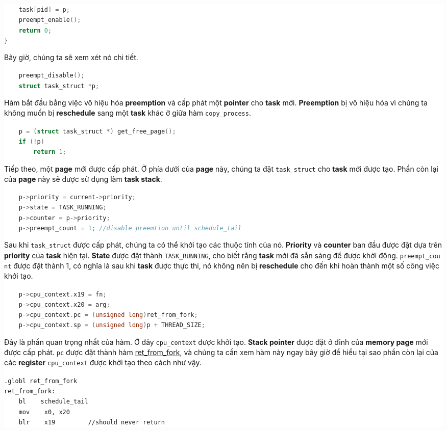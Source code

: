 ```c
    task[pid] = p;
    preempt_enable();
    return 0;
}
```

Bây giờ, chúng ta sẽ xem xét nó chi tiết.

```c
    preempt_disable();
    struct task_struct *p;
```

Hàm bắt đầu bằng việc vô hiệu hóa **preemption** và cấp phát một **pointer** cho **task** mới. **Preemption** bị vô hiệu hóa vì chúng ta không muốn bị **reschedule** sang một **task** khác ở giữa hàm `copy_process`.

```c
    p = (struct task_struct *) get_free_page();
    if (!p)
        return 1;
```

Tiếp theo, một **page** mới được cấp phát. Ở phía dưới của **page** này, chúng ta đặt `task_struct` cho **task** mới được tạo. Phần còn lại của **page** này sẽ được sử dụng làm **task stack**.

```c
    p->priority = current->priority;
    p->state = TASK_RUNNING;
    p->counter = p->priority;
    p->preempt_count = 1; //disable preemtion until schedule_tail
```

Sau khi `task_struct` được cấp phát, chúng ta có thể khởi tạo các thuộc tính của nó. **Priority** và **counter** ban đầu được đặt dựa trên **priority** của **task** hiện tại. **State** được đặt thành `TASK_RUNNING`, cho biết rằng **task** mới đã sẵn sàng để được khởi động. `preempt_count` được đặt thành 1, có nghĩa là sau khi **task** được thực thi, nó không nên bị **reschedule** cho đến khi hoàn thành một số công việc khởi tạo.

```c
    p->cpu_context.x19 = fn;
    p->cpu_context.x20 = arg;
    p->cpu_context.pc = (unsigned long)ret_from_fork;
    p->cpu_context.sp = (unsigned long)p + THREAD_SIZE;
```

Đây là phần quan trọng nhất của hàm. Ở đây `cpu_context` được khởi tạo. **Stack pointer** được đặt ở đỉnh của **memory page** mới được cấp phát. `pc` được đặt thành hàm [ret_from_fork](https://github.com/kiennql/raspberry-pi-os/blob/master/src/lesson04/src/entry.S#L146), và chúng ta cần xem hàm này ngay bây giờ để hiểu tại sao phần còn lại của các **register** `cpu_context` được khởi tạo theo cách như vậy.

```assembly
.globl ret_from_fork
ret_from_fork:
    bl    schedule_tail
    mov    x0, x20
    blr    x19         //should never return
```
